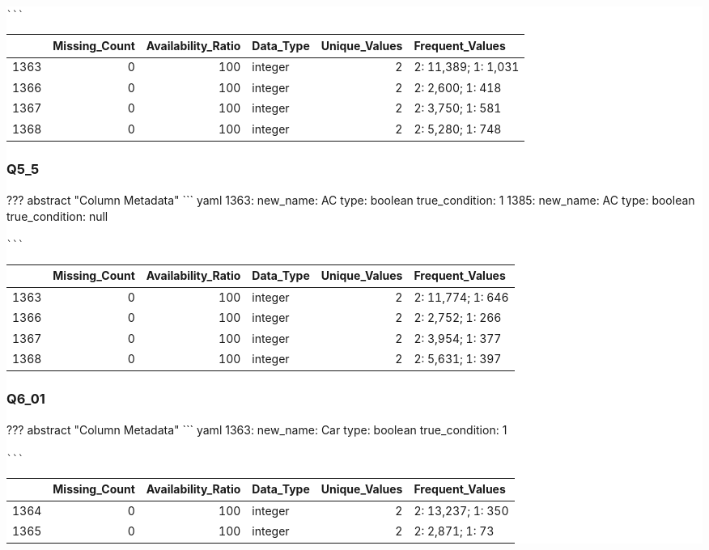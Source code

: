     ```
|      |   Missing_Count |   Availability_Ratio | Data_Type   |   Unique_Values | Frequent_Values     |
|-----:|----------------:|---------------------:|:------------|----------------:|:--------------------|
| 1363 |               0 |                  100 | integer     |               2 | 2: 11,389; 1: 1,031 |
| 1366 |               0 |                  100 | integer     |               2 | 2: 2,600; 1: 418    |
| 1367 |               0 |                  100 | integer     |               2 | 2: 3,750; 1: 581    |
| 1368 |               0 |                  100 | integer     |               2 | 2: 5,280; 1: 748    |


### Q5_5

??? abstract "Column Metadata"
    ``` yaml
    1363:
      new_name: AC
      type: boolean
      true_condition: 1
    1385:
      new_name: AC
      type: boolean
      true_condition: null
    
    ```
|      |   Missing_Count |   Availability_Ratio | Data_Type   |   Unique_Values | Frequent_Values   |
|-----:|----------------:|---------------------:|:------------|----------------:|:------------------|
| 1363 |               0 |                  100 | integer     |               2 | 2: 11,774; 1: 646 |
| 1366 |               0 |                  100 | integer     |               2 | 2: 2,752; 1: 266  |
| 1367 |               0 |                  100 | integer     |               2 | 2: 3,954; 1: 377  |
| 1368 |               0 |                  100 | integer     |               2 | 2: 5,631; 1: 397  |


### Q6_01

??? abstract "Column Metadata"
    ``` yaml
    1363:
      new_name: Car
      type: boolean
      true_condition: 1
    
    ```
|      |   Missing_Count |   Availability_Ratio | Data_Type   |   Unique_Values | Frequent_Values   |
|-----:|----------------:|---------------------:|:------------|----------------:|:------------------|
| 1364 |               0 |                  100 | integer     |               2 | 2: 13,237; 1: 350 |
| 1365 |               0 |                  100 | integer     |               2 | 2: 2,871; 1: 73   |

